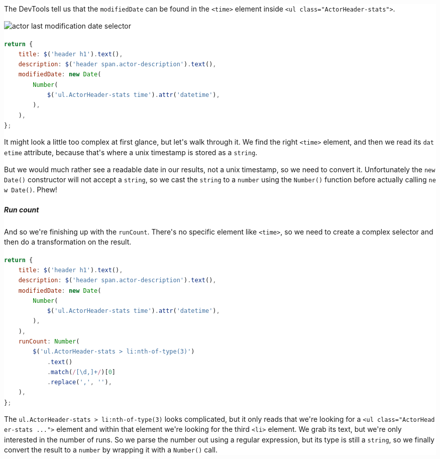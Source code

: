 The DevTools tell us that the `modifiedDate` can be found in the `<time>` element inside `<ul class="ActorHeader-stats">`.

![actor last modification date selector](/img/getting-started/modified-date.jpg 'Finding actor last modification date in DevTools.')

```js
return {
    title: $('header h1').text(),
    description: $('header span.actor-description').text(),
    modifiedDate: new Date(
        Number(
            $('ul.ActorHeader-stats time').attr('datetime'),
        ),
    ),
};
```

It might look a little too complex at first glance, but let's walk through it. We find the right `<time>` element,
and then we read its `datetime` attribute, because that's where a unix timestamp is stored as a `string`.

But we would much rather see a readable date in our results, not a unix timestamp, so we need to convert it. Unfortunately the `new Date()`
constructor will not accept a `string`, so we cast the `string` to a `number` using the `Number()` function before actually calling `new Date()`.
Phew!

##### Run count

And so we're finishing up with the `runCount`. There's no specific element like `<time>`, so we need to create a complex selector and then do a
transformation on the result.

```js
return {
    title: $('header h1').text(),
    description: $('header span.actor-description').text(),
    modifiedDate: new Date(
        Number(
            $('ul.ActorHeader-stats time').attr('datetime'),
        ),
    ),
    runCount: Number(
        $('ul.ActorHeader-stats > li:nth-of-type(3)')
            .text()
            .match(/[\d,]+/)[0]
            .replace(',', ''),
    ),
};
```

The `ul.ActorHeader-stats > li:nth-of-type(3)` looks complicated, but it only reads that we're looking for a `<ul class="ActorHeader-stats ...">` element and within that
element we're looking for the third `<li>` element. We grab its text, but we're only interested in the number of runs. So we parse the number out
using a regular expression, but its type is still a `string`, so we finally convert the result to a `number` by wrapping it with a `Number()` call.
